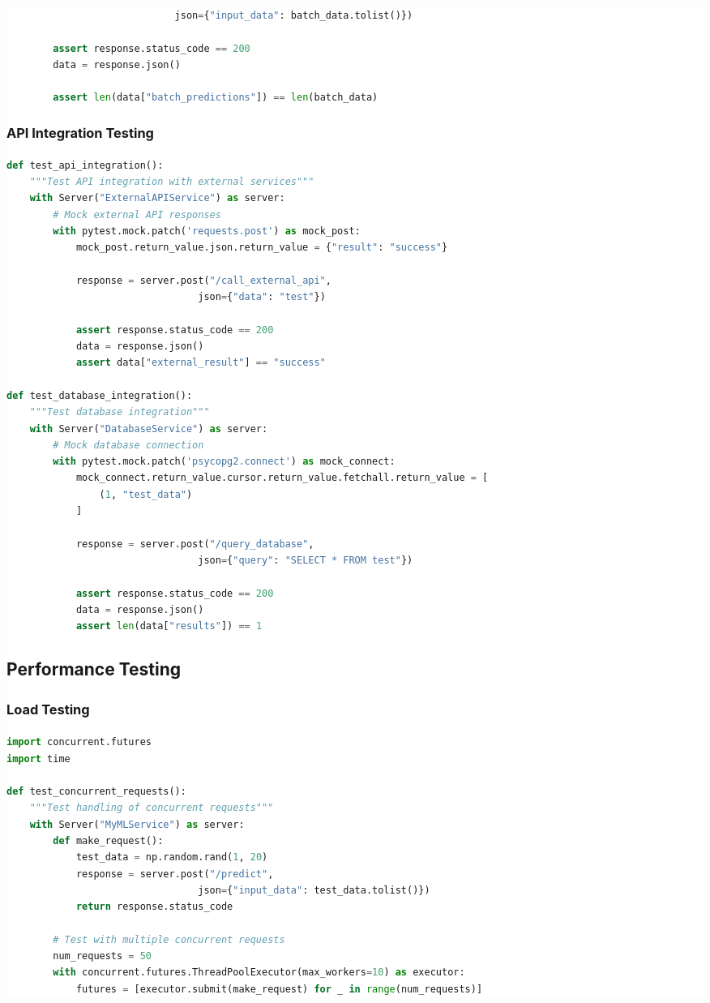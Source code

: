 ```python
                             json={"input_data": batch_data.tolist()})

        assert response.status_code == 200
        data = response.json()

        assert len(data["batch_predictions"]) == len(batch_data)
```

### API Integration Testing

```python
def test_api_integration():
    """Test API integration with external services"""
    with Server("ExternalAPIService") as server:
        # Mock external API responses
        with pytest.mock.patch('requests.post') as mock_post:
            mock_post.return_value.json.return_value = {"result": "success"}

            response = server.post("/call_external_api",
                                 json={"data": "test"})

            assert response.status_code == 200
            data = response.json()
            assert data["external_result"] == "success"

def test_database_integration():
    """Test database integration"""
    with Server("DatabaseService") as server:
        # Mock database connection
        with pytest.mock.patch('psycopg2.connect') as mock_connect:
            mock_connect.return_value.cursor.return_value.fetchall.return_value = [
                (1, "test_data")
            ]

            response = server.post("/query_database",
                                 json={"query": "SELECT * FROM test"})

            assert response.status_code == 200
            data = response.json()
            assert len(data["results"]) == 1
```

## Performance Testing

### Load Testing

```python
import concurrent.futures
import time

def test_concurrent_requests():
    """Test handling of concurrent requests"""
    with Server("MyMLService") as server:
        def make_request():
            test_data = np.random.rand(1, 20)
            response = server.post("/predict",
                                 json={"input_data": test_data.tolist()})
            return response.status_code

        # Test with multiple concurrent requests
        num_requests = 50
        with concurrent.futures.ThreadPoolExecutor(max_workers=10) as executor:
            futures = [executor.submit(make_request) for _ in range(num_requests)]
```